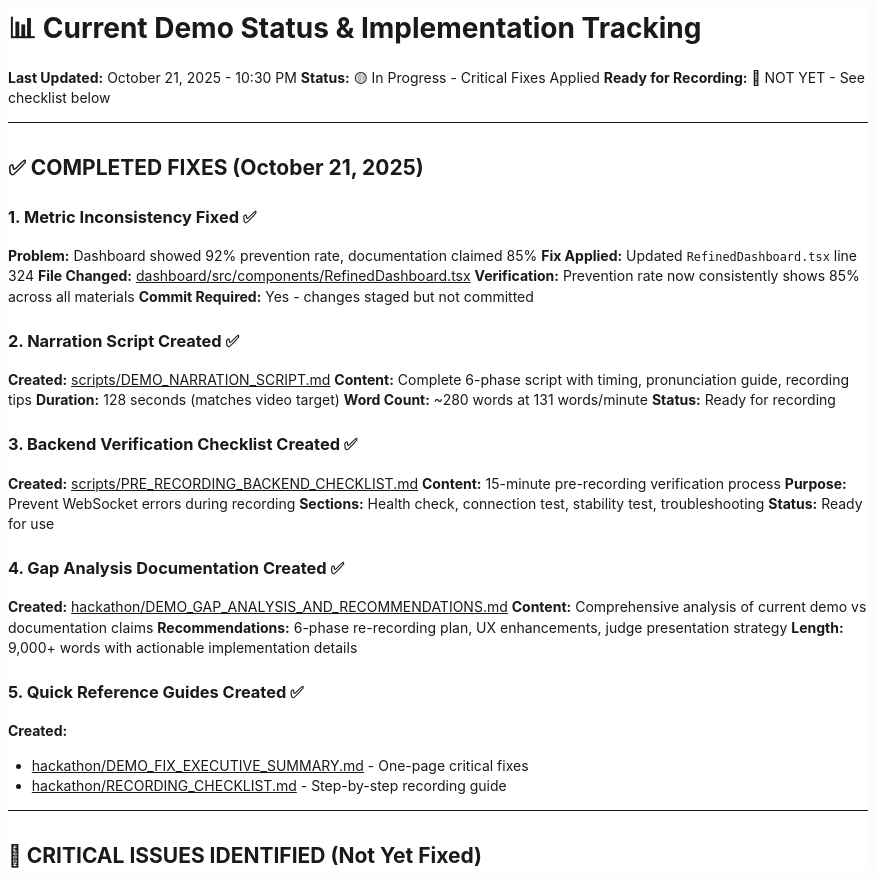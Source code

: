 # 📊 Current Demo Status & Implementation Tracking

**Last Updated:** October 21, 2025 - 10:30 PM
**Status:** 🟡 In Progress - Critical Fixes Applied
**Ready for Recording:** 🔴 NOT YET - See checklist below

---

## ✅ COMPLETED FIXES (October 21, 2025)

### 1. Metric Inconsistency Fixed ✅
**Problem:** Dashboard showed 92% prevention rate, documentation claimed 85%
**Fix Applied:** Updated `RefinedDashboard.tsx` line 324
**File Changed:** [dashboard/src/components/RefinedDashboard.tsx](../dashboard/src/components/RefinedDashboard.tsx:324)
**Verification:** Prevention rate now consistently shows 85% across all materials
**Commit Required:** Yes - changes staged but not committed

### 2. Narration Script Created ✅
**Created:** [scripts/DEMO_NARRATION_SCRIPT.md](../scripts/DEMO_NARRATION_SCRIPT.md)
**Content:** Complete 6-phase script with timing, pronunciation guide, recording tips
**Duration:** 128 seconds (matches video target)
**Word Count:** ~280 words at 131 words/minute
**Status:** Ready for recording

### 3. Backend Verification Checklist Created ✅
**Created:** [scripts/PRE_RECORDING_BACKEND_CHECKLIST.md](../scripts/PRE_RECORDING_BACKEND_CHECKLIST.md)
**Content:** 15-minute pre-recording verification process
**Purpose:** Prevent WebSocket errors during recording
**Sections:** Health check, connection test, stability test, troubleshooting
**Status:** Ready for use

### 4. Gap Analysis Documentation Created ✅
**Created:** [hackathon/DEMO_GAP_ANALYSIS_AND_RECOMMENDATIONS.md](DEMO_GAP_ANALYSIS_AND_RECOMMENDATIONS.md)
**Content:** Comprehensive analysis of current demo vs documentation claims
**Recommendations:** 6-phase re-recording plan, UX enhancements, judge presentation strategy
**Length:** 9,000+ words with actionable implementation details

### 5. Quick Reference Guides Created ✅
**Created:**
- [hackathon/DEMO_FIX_EXECUTIVE_SUMMARY.md](DEMO_FIX_EXECUTIVE_SUMMARY.md) - One-page critical fixes
- [hackathon/RECORDING_CHECKLIST.md](RECORDING_CHECKLIST.md) - Step-by-step recording guide

---

## 🔴 CRITICAL ISSUES IDENTIFIED (Not Yet Fixed)
